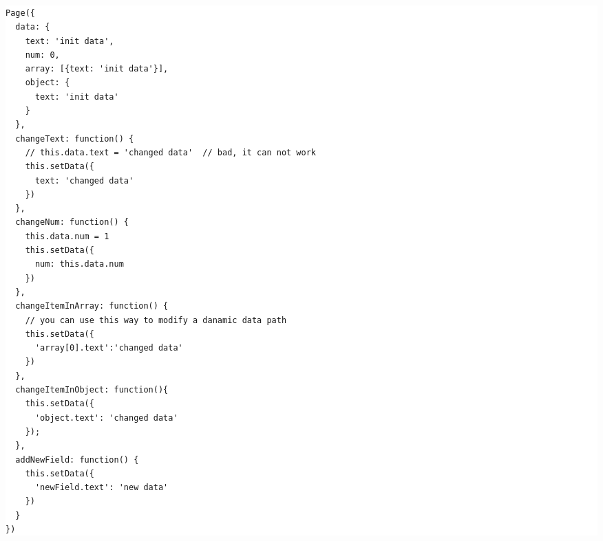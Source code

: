 

```
Page({
  data: {
    text: 'init data',
    num: 0,
    array: [{text: 'init data'}],
    object: {
      text: 'init data'
    }
  },
  changeText: function() {
    // this.data.text = 'changed data'  // bad, it can not work
    this.setData({
      text: 'changed data'
    })
  },
  changeNum: function() {
    this.data.num = 1
    this.setData({
      num: this.data.num
    })
  },
  changeItemInArray: function() {
    // you can use this way to modify a danamic data path
    this.setData({
      'array[0].text':'changed data'
    })
  },
  changeItemInObject: function(){
    this.setData({
      'object.text': 'changed data'
    });
  },
  addNewField: function() {
    this.setData({
      'newField.text': 'new data'
    })
  }
})
```
